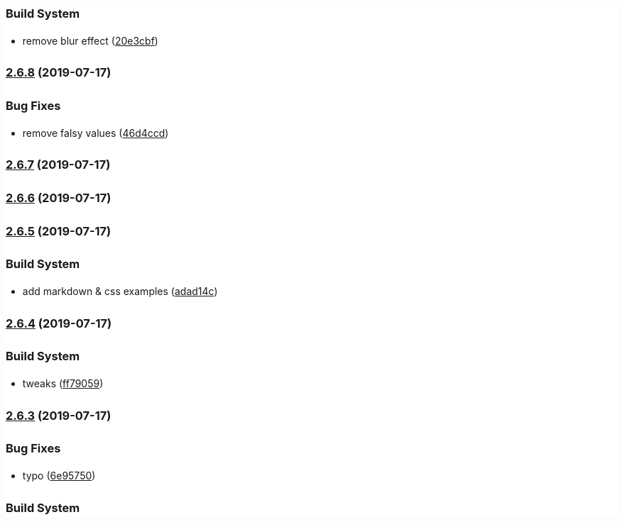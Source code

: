 ### Build System

* remove blur effect ([20e3cbf](https://github.com/microlinkhq/microlink-www/commit/20e3cbf))



### [2.6.8](https://github.com/microlinkhq/microlink-www/compare/v2.6.7...v2.6.8) (2019-07-17)


### Bug Fixes

* remove falsy values ([46d4ccd](https://github.com/microlinkhq/microlink-www/commit/46d4ccd))



### [2.6.7](https://github.com/microlinkhq/microlink-www/compare/v2.6.6...v2.6.7) (2019-07-17)



### [2.6.6](https://github.com/microlinkhq/microlink-www/compare/v2.6.5...v2.6.6) (2019-07-17)



### [2.6.5](https://github.com/microlinkhq/microlink-www/compare/v2.6.4...v2.6.5) (2019-07-17)


### Build System

* add markdown & css examples ([adad14c](https://github.com/microlinkhq/microlink-www/commit/adad14c))



### [2.6.4](https://github.com/microlinkhq/microlink-www/compare/v2.6.3...v2.6.4) (2019-07-17)


### Build System

* tweaks ([ff79059](https://github.com/microlinkhq/microlink-www/commit/ff79059))



### [2.6.3](https://github.com/microlinkhq/microlink-www/compare/v2.6.2...v2.6.3) (2019-07-17)


### Bug Fixes

* typo ([6e95750](https://github.com/microlinkhq/microlink-www/commit/6e95750))


### Build System
